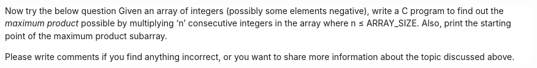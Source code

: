Now try the below question 
Given an array of integers (possibly some elements negative), write a C program to find out the *maximum product* possible by multiplying ‘n’ consecutive integers in the array where n ≤ ARRAY_SIZE. Also, print the starting point of the maximum product subarray.

Please write comments if you find anything incorrect, or you want to share more information about the topic discussed above.